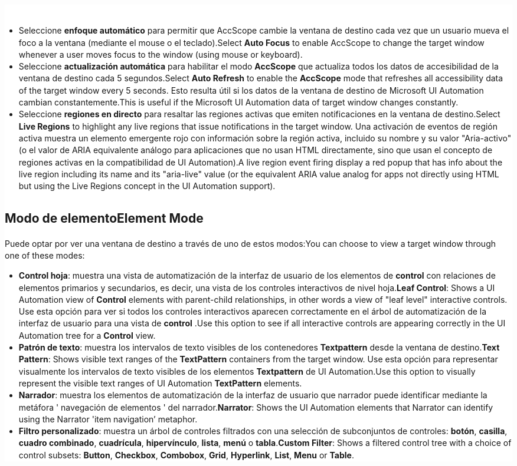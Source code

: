      

- <span data-ttu-id="44914-128">Seleccione **enfoque automático** para permitir que AccScope cambie la ventana de destino cada vez que un usuario mueva el foco a la ventana (mediante el mouse o el teclado).</span><span class="sxs-lookup"><span data-stu-id="44914-128">Select **Auto Focus** to enable AccScope to change the target window whenever a user moves focus to the window (using mouse or keyboard).</span></span>
- <span data-ttu-id="44914-129">Seleccione **actualización automática** para habilitar el modo **AccScope** que actualiza todos los datos de accesibilidad de la ventana de destino cada 5 segundos.</span><span class="sxs-lookup"><span data-stu-id="44914-129">Select **Auto Refresh** to enable the **AccScope** mode that refreshes all accessibility data of the target window every 5 seconds.</span></span> <span data-ttu-id="44914-130">Esto resulta útil si los datos de la ventana de destino de Microsoft UI Automation cambian constantemente.</span><span class="sxs-lookup"><span data-stu-id="44914-130">This is useful if the Microsoft UI Automation data of target window changes constantly.</span></span>
- <span data-ttu-id="44914-131">Seleccione **regiones en directo** para resaltar las regiones activas que emiten notificaciones en la ventana de destino.</span><span class="sxs-lookup"><span data-stu-id="44914-131">Select **Live Regions** to highlight any live regions that issue notifications in the target window.</span></span> <span data-ttu-id="44914-132">Una activación de eventos de región activa muestra un elemento emergente rojo con información sobre la región activa, incluido su nombre y su valor "Aria-activo" (o el valor de ARIA equivalente análogo para aplicaciones que no usan HTML directamente, sino que usan el concepto de regiones activas en la compatibilidad de UI Automation).</span><span class="sxs-lookup"><span data-stu-id="44914-132">A live region event firing display a red popup that has info about the live region including its name and its "aria-live" value (or the equivalent ARIA value analog for apps not directly using HTML but using the Live Regions concept in the UI Automation support).</span></span>

## <a name="element-mode"></a><span data-ttu-id="44914-133">Modo de elemento</span><span class="sxs-lookup"><span data-stu-id="44914-133">Element Mode</span></span>

<span data-ttu-id="44914-134">Puede optar por ver una ventana de destino a través de uno de estos modos:</span><span class="sxs-lookup"><span data-stu-id="44914-134">You can choose to view a target window through one of these modes:</span></span>

- <span data-ttu-id="44914-135">**Control hoja**: muestra una vista de automatización de la interfaz de usuario de los elementos de **control** con relaciones de elementos primarios y secundarios, es decir, una vista de los controles interactivos de nivel hoja.</span><span class="sxs-lookup"><span data-stu-id="44914-135">**Leaf Control**: Shows a UI Automation view of **Control** elements with parent-child relationships, in other words a view of "leaf level" interactive controls.</span></span> <span data-ttu-id="44914-136">Use esta opción para ver si todos los controles interactivos aparecen correctamente en el árbol de automatización de la interfaz de usuario para una vista de **control** .</span><span class="sxs-lookup"><span data-stu-id="44914-136">Use this option to see if all interactive controls are appearing correctly in the UI Automation tree for a **Control** view.</span></span>
- <span data-ttu-id="44914-137">**Patrón de texto**: muestra los intervalos de texto visibles de los contenedores **Textpattern** desde la ventana de destino.</span><span class="sxs-lookup"><span data-stu-id="44914-137">**Text Pattern**: Shows visible text ranges of the **TextPattern** containers from the target window.</span></span> <span data-ttu-id="44914-138">Use esta opción para representar visualmente los intervalos de texto visibles de los elementos **Textpattern** de UI Automation.</span><span class="sxs-lookup"><span data-stu-id="44914-138">Use this option to visually represent the visible text ranges of UI Automation **TextPattern** elements.</span></span>
- <span data-ttu-id="44914-139">**Narrador**: muestra los elementos de automatización de la interfaz de usuario que narrador puede identificar mediante la metáfora ' navegación de elementos ' del narrador.</span><span class="sxs-lookup"><span data-stu-id="44914-139">**Narrator**: Shows the UI Automation elements that Narrator can identify using the Narrator 'item navigation’ metaphor.</span></span>
- <span data-ttu-id="44914-140">**Filtro personalizado**: muestra un árbol de controles filtrados con una selección de subconjuntos de controles: **botón**, **casilla**, **cuadro combinado**, **cuadrícula**, **hipervínculo**, **lista**, **menú** o **tabla**.</span><span class="sxs-lookup"><span data-stu-id="44914-140">**Custom Filter**: Shows a filtered control tree with a choice of control subsets: **Button**, **Checkbox**, **Combobox**, **Grid**, **Hyperlink**, **List**, **Menu** or **Table**.</span></span>
